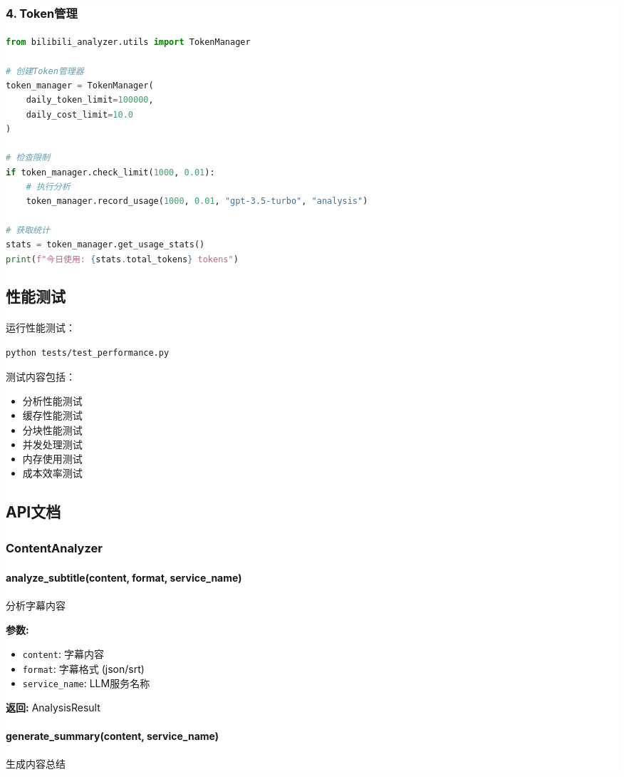 ### 4. Token管理

```python
from bilibili_analyzer.utils import TokenManager

# 创建Token管理器
token_manager = TokenManager(
    daily_token_limit=100000,
    daily_cost_limit=10.0
)

# 检查限制
if token_manager.check_limit(1000, 0.01):
    # 执行分析
    token_manager.record_usage(1000, 0.01, "gpt-3.5-turbo", "analysis")

# 获取统计
stats = token_manager.get_usage_stats()
print(f"今日使用: {stats.total_tokens} tokens")
```

## 性能测试

运行性能测试：

```bash
python tests/test_performance.py
```

测试内容包括：
- 分析性能测试
- 缓存性能测试
- 分块性能测试
- 并发处理测试
- 内存使用测试
- 成本效率测试

## API文档

### ContentAnalyzer

#### analyze_subtitle(content, format, service_name)
分析字幕内容

**参数:**
- `content`: 字幕内容
- `format`: 字幕格式 (json/srt)
- `service_name`: LLM服务名称

**返回:** AnalysisResult

#### generate_summary(content, service_name)
生成内容总结
